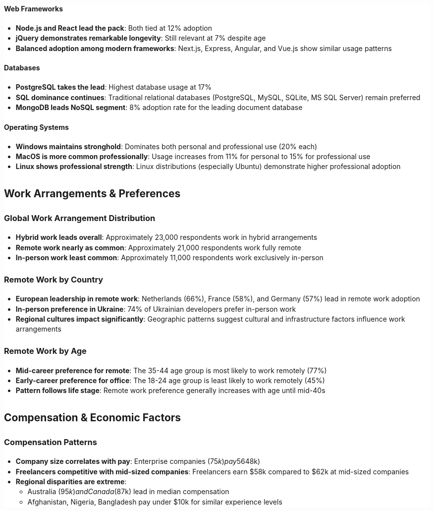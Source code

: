#### Web Frameworks
- **Node.js and React lead the pack**: Both tied at 12% adoption
- **jQuery demonstrates remarkable longevity**: Still relevant at 7% despite age
- **Balanced adoption among modern frameworks**: Next.js, Express, Angular, and Vue.js show similar usage patterns

#### Databases
- **PostgreSQL takes the lead**: Highest database usage at 17%
- **SQL dominance continues**: Traditional relational databases (PostgreSQL, MySQL, SQLite, MS SQL Server) remain preferred
- **MongoDB leads NoSQL segment**: 8% adoption rate for the leading document database

#### Operating Systems
- **Windows maintains stronghold**: Dominates both personal and professional use (20% each)
- **MacOS is more common professionally**: Usage increases from 11% for personal to 15% for professional use
- **Linux shows professional strength**: Linux distributions (especially Ubuntu) demonstrate higher professional adoption

## Work Arrangements & Preferences

### Global Work Arrangement Distribution
- **Hybrid work leads overall**: Approximately 23,000 respondents work in hybrid arrangements
- **Remote work nearly as common**: Approximately 21,000 respondents work fully remote
- **In-person work least common**: Approximately 11,000 respondents work exclusively in-person

### Remote Work by Country
- **European leadership in remote work**: Netherlands (66%), France (58%), and Germany (57%) lead in remote work adoption
- **In-person preference in Ukraine**: 74% of Ukrainian developers prefer in-person work
- **Regional cultures impact significantly**: Geographic patterns suggest cultural and infrastructure factors influence work arrangements

### Remote Work by Age
- **Mid-career preference for remote**: The 35-44 age group is most likely to work remotely (77%)
- **Early-career preference for office**: The 18-24 age group is least likely to work remotely (45%)
- **Pattern follows life stage**: Remote work preference generally increases with age until mid-40s

## Compensation & Economic Factors

### Compensation Patterns
- **Company size correlates with pay**: Enterprise companies ($75k) pay 56% more than startups ($48k)
- **Freelancers competitive with mid-sized companies**: Freelancers earn $58k compared to $62k at mid-sized companies
- **Regional disparities are extreme**:
  - Australia ($95k) and Canada ($87k) lead in median compensation
  - Afghanistan, Nigeria, Bangladesh pay under $10k for similar experience levels
